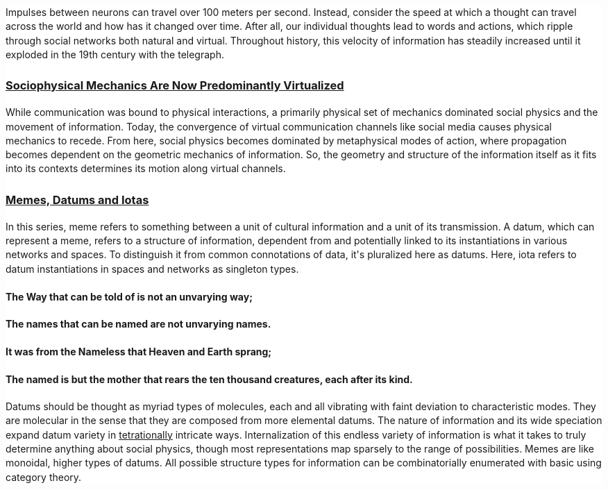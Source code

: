 Impulses between neurons can travel over 100 meters per second.
Instead, consider the speed at which a thought can travel across the
world and how has it changed over time. After all, our individual
thoughts lead to words and actions, which ripple through social
networks both natural and virtual. Throughout history, this velocity
of information has steadily increased until it exploded in the 19th
century with the telegraph.

<a name="sociophysical-mechanics-are-now-predominantly-virtualized" />

### [Sociophysical Mechanics Are Now Predominantly Virtualized](#sociophysical-mechanics-are-now-predominantly-virtualized)

While communication was bound to physical interactions, a primarily
physical set of mechanics dominated social physics and the movement of
information. Today, the convergence of virtual communication channels
like social media causes physical mechanics to recede. From here,
social physics becomes dominated by metaphysical modes of action,
where propagation becomes dependent on the geometric mechanics of
information. So, the geometry and structure of the information itself
as it fits into its contexts determines its motion along virtual
channels.

<a name="memes-datums-and-iotas" />

### [Memes, Datums and Iotas](#memes-datums-and-iotas)

In this series, meme refers to something between a unit of cultural
information and a unit of its transmission. A datum, which can
represent a meme, refers to a structure of information, dependent from
and potentially linked to its instantiations in various networks and
spaces. To distinguish it from common connotations of data, it's
pluralized here as datums. Here, iota refers to datum instantiations
in spaces and networks as singleton types.

#### The Way that can be told of is not an unvarying way;

#### The names that can be named are not unvarying names.

#### It was from the Nameless that Heaven and Earth sprang;

#### The named is but the mother that rears the ten thousand creatures, each after its kind.

Datums should be thought as myriad types of molecules, each and all
vibrating with faint deviation to characteristic modes. They are
molecular in the sense that they are composed from more elemental
datums. The nature of information and its wide speciation expand datum
variety in [tetrationally](https://en.wikipedia.org/wiki/Tetration)
intricate ways. Internalization of this endless variety of information
is what it takes to truly determine anything about social physics,
though most representations map sparsely to the range of
possibilities. Memes are like monoidal, higher types of datums. All
possible structure types for information can be combinatorially
enumerated with basic using category theory.
